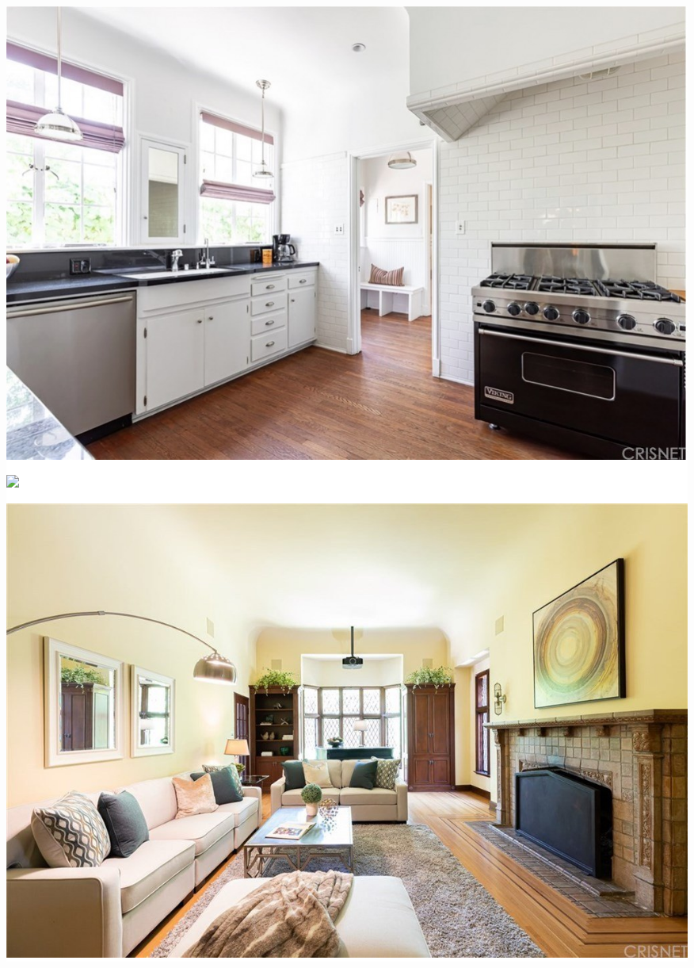![](images/Screen-Shot-2019-11-09-at-12.26.36-AM-1024x681.jpg)

![](images/Screen-Shot-2019-11-09-at-12.25.23-AM-1024x682.jpg)

![](images/9d475-sr19171531_9_1.jpg)
